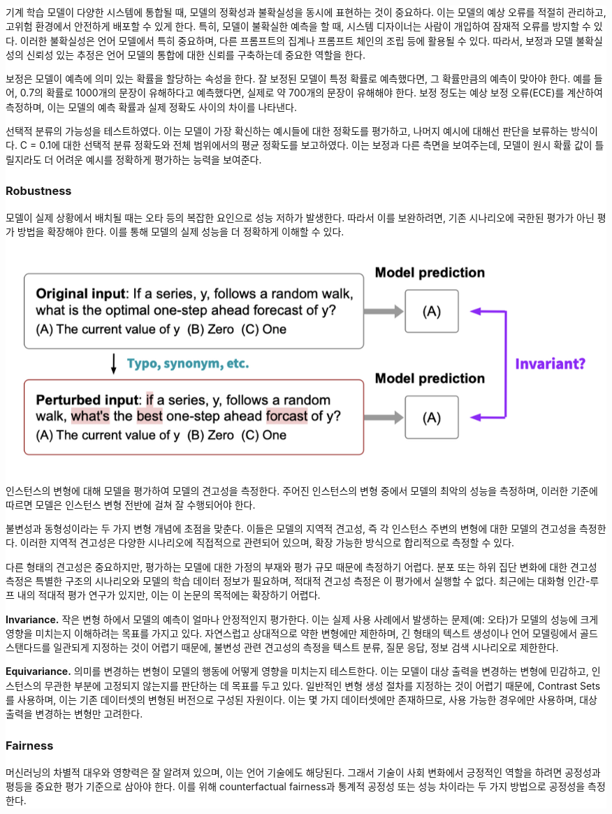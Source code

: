 기계 학습 모델이 다양한 시스템에 통합될 때, 모델의 정확성과 불확실성을 동시에 표현하는 것이 중요하다. 이는 모델의 예상 오류를 적절히 관리하고, 고위험 환경에서 안전하게 배포할 수 있게 한다. 특히, 모델이 불확실한 예측을 할 때, 시스템 디자이너는 사람이 개입하여 잠재적 오류를 방지할 수 있다. 이러한 불확실성은 언어 모델에서 특히 중요하며, 다른 프롬프트의 집계나 프롬프트 체인의 조립 등에 활용될 수 있다. 따라서, 보정과 모델 불확실성의 신뢰성 있는 추정은 언어 모델의 통합에 대한 신뢰를 구축하는데 중요한 역할을 한다.

보정은 모델이 예측에 의미 있는 확률을 할당하는 속성을 한다. 잘 보정된 모델이 특정 확률로 예측했다면, 그 확률만큼의 예측이 맞아야 한다. 예를 들어, 0.7의 확률로 1000개의 문장이 유해하다고 예측했다면, 실제로 약 700개의 문장이 유해해야 한다. 보정 정도는 예상 보정 오류(ECE)를 계산하여 측정하며, 이는 모델의 예측 확률과 실제 정확도 사이의 차이를 나타낸다.

선택적 분류의 가능성을 테스트하였다. 이는 모델이 가장 확신하는 예시들에 대한 정확도를 평가하고, 나머지 예시에 대해선 판단을 보류하는 방식이다. C = 0.1에 대한 선택적 분류 정확도와 전체 범위에서의 평균 정확도를 보고하였다. 이는 보정과 다른 측면을 보여주는데, 모델이 원시 확률 값이 틀릴지라도 더 어려운 예시를 정확하게 평가하는 능력을 보여준다.

### Robustness

모델이 실제 상황에서 배치될 때는 오타 등의 복잡한 요인으로 성능 저하가 발생한다. 따라서 이를 보완하려면, 기존 시나리오에 국한된 평가가 아닌 평가 방법을 확장해야 한다. 이를 통해 모델의 실제 성능을 더 정확하게 이해할 수 있다.

![](images/figure18.png)

인스턴스의 변형에 대해 모델을 평가하여 모델의 견고성을 측정한다. 주어진 인스턴스의 변형 중에서 모델의 최악의 성능을 측정하며, 이러한 기준에 따르면 모델은 인스턴스 변형 전반에 걸쳐 잘 수행되어야 한다.

불변성과 동형성이라는 두 가지 변형 개념에 초점을 맞춘다. 이들은 모델의 지역적 견고성, 즉 각 인스턴스 주변의 변형에 대한 모델의 견고성을 측정한다. 이러한 지역적 견고성은 다양한 시나리오에 직접적으로 관련되어 있으며, 확장 가능한 방식으로 합리적으로 측정할 수 있다.

다른 형태의 견고성은 중요하지만, 평가하는 모델에 대한 가정의 부재와 평가 규모 때문에 측정하기 어렵다. 분포 또는 하위 집단 변화에 대한 견고성 측정은 특별한 구조의 시나리오와 모델의 학습 데이터 정보가 필요하며, 적대적 견고성 측정은 이 평가에서 실행할 수 없다. 최근에는 대화형 인간-루프 내의 적대적 평가 연구가 있지만, 이는 이 논문의 목적에는 확장하기 어렵다.

**Invariance.** 작은 변형 하에서 모델의 예측이 얼마나 안정적인지 평가한다. 이는 실제 사용 사례에서 발생하는 문제(예: 오타)가 모델의 성능에 크게 영향을 미치는지 이해하려는 목표를 가지고 있다. 자연스럽고 상대적으로 약한 변형에만 제한하며, 긴 형태의 텍스트 생성이나 언어 모델링에서 골드 스탠다드를 일관되게 지정하는 것이 어렵기 때문에, 불변성 관련 견고성의 측정을 텍스트 분류, 질문 응답, 정보 검색 시나리오로 제한한다.

**Equivariance.** 의미를 변경하는 변형이 모델의 행동에 어떻게 영향을 미치는지 테스트한다. 이는 모델이 대상 출력을 변경하는 변형에 민감하고, 인스턴스의 무관한 부분에 고정되지 않는지를 판단하는 데 목표를 두고 있다. 일반적인 변형 생성 절차를 지정하는 것이 어렵기 때문에, Contrast Sets를 사용하며, 이는 기존 데이터셋의 변형된 버전으로 구성된 자원이다. 이는 몇 가지 데이터셋에만 존재하므로, 사용 가능한 경우에만 사용하며, 대상 출력을 변경하는 변형만 고려한다.

### Fairness

머신러닝의 차별적 대우와 영향력은 잘 알려져 있으며, 이는 언어 기술에도 해당된다. 그래서 기술이 사회 변화에서 긍정적인 역할을 하려면 공정성과 평등을 중요한 평가 기준으로 삼아야 한다. 이를 위해 counterfactual fairness과 통계적 공정성 또는 성능 차이라는 두 가지 방법으로 공정성을 측정한다.
